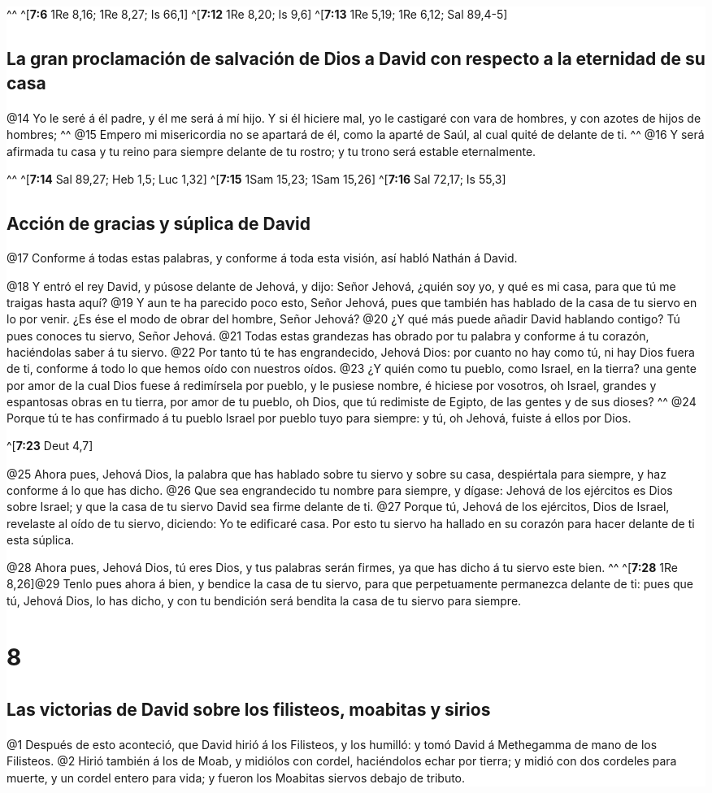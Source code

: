 ^^ 
^[**7:6** 1Re 8,16; 1Re 8,27; Is 66,1] ^[**7:12** 1Re 8,20; Is 9,6] ^[**7:13** 1Re 5,19; 1Re 6,12; Sal 89,4-5]

## La gran proclamación de salvación de Dios a David con respecto a la eternidad de su casa
@14 Yo le seré á él padre, y él me será á mí hijo. Y si él hiciere mal, yo le castigaré con vara de hombres, y con azotes de hijos de hombres; ^^ @15 Empero mi misericordia no se apartará de él, como la aparté de Saúl, al cual quité de delante de ti. ^^ @16 Y será afirmada tu casa y tu reino para siempre delante de tu rostro; y tu trono será estable eternalmente. 

^^ 
^[**7:14** Sal 89,27; Heb 1,5; Luc 1,32] ^[**7:15** 1Sam 15,23; 1Sam 15,26] ^[**7:16** Sal 72,17; Is 55,3]

## Acción de gracias y súplica de David
@17 Conforme á todas estas palabras, y conforme á toda esta visión, así habló Nathán á David. 

@18 Y entró el rey David, y púsose delante de Jehová, y dijo: Señor Jehová, ¿quién soy yo, y qué es mi casa, para que tú me traigas hasta aquí? @19 Y aun te ha parecido poco esto, Señor Jehová, pues que también has hablado de la casa de tu siervo en lo por venir. ¿Es ése el modo de obrar del hombre, Señor Jehová? @20 ¿Y qué más puede añadir David hablando contigo? Tú pues conoces tu siervo, Señor Jehová. @21 Todas estas grandezas has obrado por tu palabra y conforme á tu corazón, haciéndolas saber á tu siervo. @22 Por tanto tú te has engrandecido, Jehová Dios: por cuanto no hay como tú, ni hay Dios fuera de ti, conforme á todo lo que hemos oído con nuestros oídos. @23 ¿Y quién como tu pueblo, como Israel, en la tierra? una gente por amor de la cual Dios fuese á redimírsela por pueblo, y le pusiese nombre, é hiciese por vosotros, oh Israel, grandes y espantosas obras en tu tierra, por amor de tu pueblo, oh Dios, que tú redimiste de Egipto, de las gentes y de sus dioses? ^^ @24 Porque tú te has confirmado á tu pueblo Israel por pueblo tuyo para siempre: y tú, oh Jehová, fuiste á ellos por Dios. 

^[**7:23** Deut 4,7]

@25 Ahora pues, Jehová Dios, la palabra que has hablado sobre tu siervo y sobre su casa, despiértala para siempre, y haz conforme á lo que has dicho. @26 Que sea engrandecido tu nombre para siempre, y dígase: Jehová de los ejércitos es Dios sobre Israel; y que la casa de tu siervo David sea firme delante de ti. @27 Porque tú, Jehová de los ejércitos, Dios de Israel, revelaste al oído de tu siervo, diciendo: Yo te edificaré casa. Por esto tu siervo ha hallado en su corazón para hacer delante de ti esta súplica. 

@28 Ahora pues, Jehová Dios, tú eres Dios, y tus palabras serán firmes, ya que has dicho á tu siervo este bien. 
^^ 
^[**7:28** 1Re 8,26]@29 Tenlo pues ahora á bien, y bendice la casa de tu siervo, para que perpetuamente permanezca delante de ti: pues que tú, Jehová Dios, lo has dicho, y con tu bendición será bendita la casa de tu siervo para siempre. 

# 8 
## Las victorias de David sobre los filisteos, moabitas y sirios
@1 Después de esto aconteció, que David hirió á los Filisteos, y los humilló: y tomó David á Methegamma de mano de los Filisteos. @2 Hirió también á los de Moab, y midiólos con cordel, haciéndolos echar por tierra; y midió con dos cordeles para muerte, y un cordel entero para vida; y fueron los Moabitas siervos debajo de tributo. 
